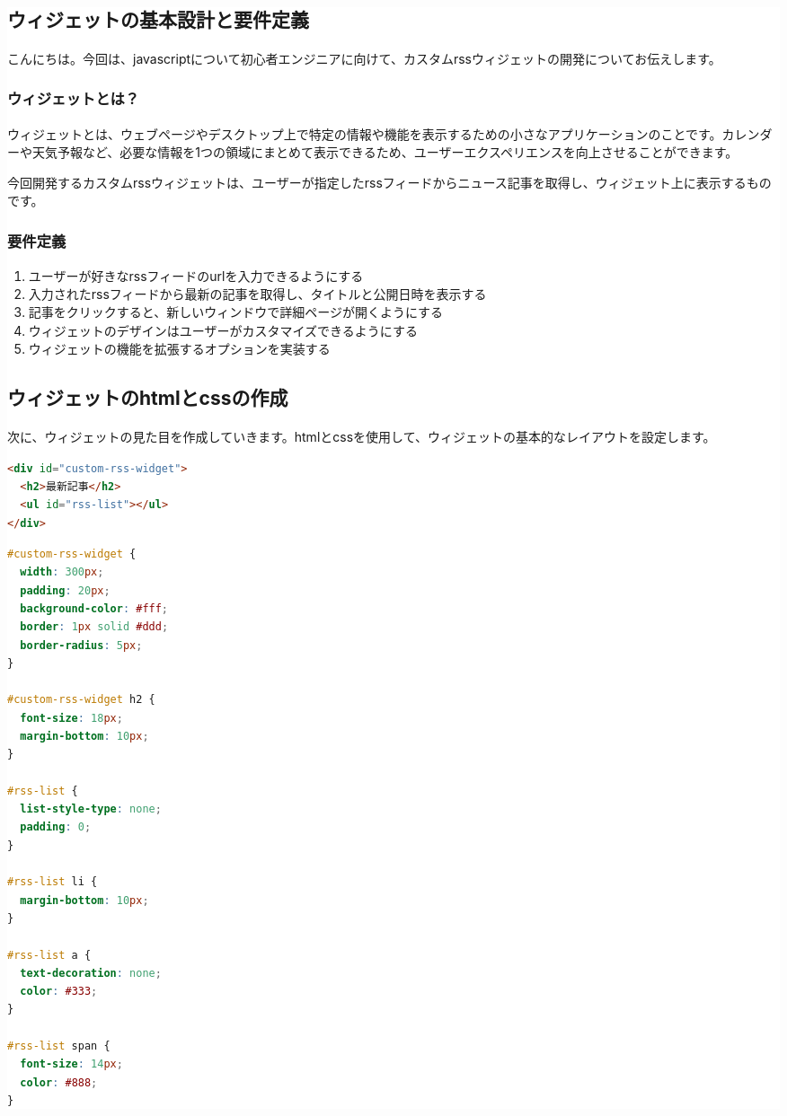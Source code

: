 

## ウィジェットの基本設計と要件定義

こんにちは。今回は、javascriptについて初心者エンジニアに向けて、カスタムrssウィジェットの開発についてお伝えします。

### ウィジェットとは？

ウィジェットとは、ウェブページやデスクトップ上で特定の情報や機能を表示するための小さなアプリケーションのことです。カレンダーや天気予報など、必要な情報を1つの領域にまとめて表示できるため、ユーザーエクスペリエンスを向上させることができます。

今回開発するカスタムrssウィジェットは、ユーザーが指定したrssフィードからニュース記事を取得し、ウィジェット上に表示するものです。

### 要件定義

1. ユーザーが好きなrssフィードのurlを入力できるようにする
2. 入力されたrssフィードから最新の記事を取得し、タイトルと公開日時を表示する
3. 記事をクリックすると、新しいウィンドウで詳細ページが開くようにする
4. ウィジェットのデザインはユーザーがカスタマイズできるようにする
5. ウィジェットの機能を拡張するオプションを実装する

## ウィジェットのhtmlとcssの作成

次に、ウィジェットの見た目を作成していきます。htmlとcssを使用して、ウィジェットの基本的なレイアウトを設定します。

```html
<div id="custom-rss-widget">
  <h2>最新記事</h2>
  <ul id="rss-list"></ul>
</div>
```

```css
#custom-rss-widget {
  width: 300px;
  padding: 20px;
  background-color: #fff;
  border: 1px solid #ddd;
  border-radius: 5px;
}

#custom-rss-widget h2 {
  font-size: 18px;
  margin-bottom: 10px;
}

#rss-list {
  list-style-type: none;
  padding: 0;
}

#rss-list li {
  margin-bottom: 10px;
}

#rss-list a {
  text-decoration: none;
  color: #333;
}

#rss-list span {
  font-size: 14px;
  color: #888;
}
```
